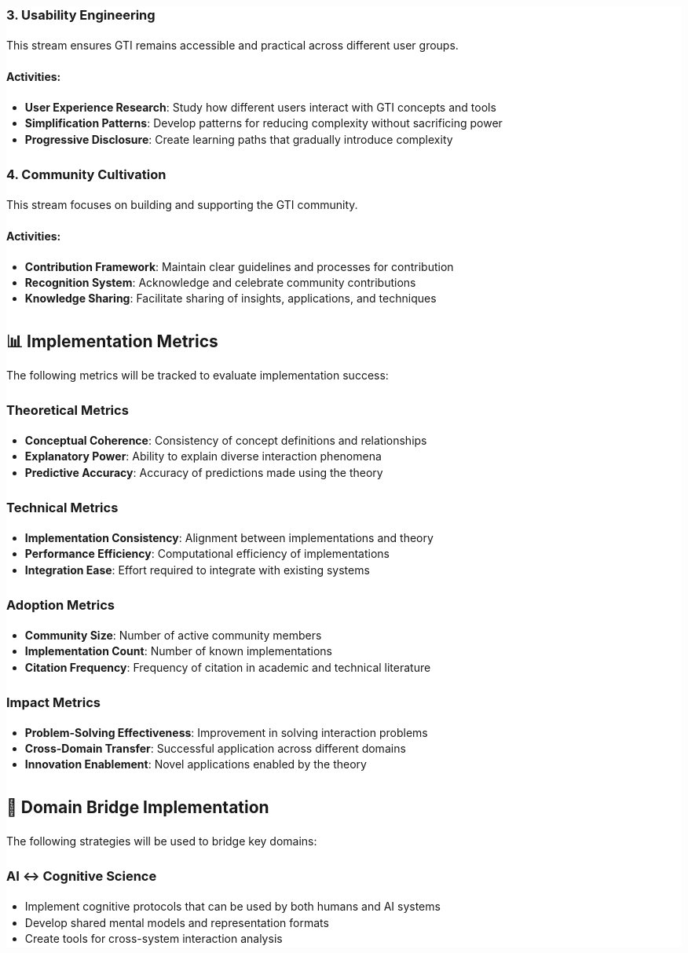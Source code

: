 ### 3. Usability Engineering

This stream ensures GTI remains accessible and practical across different user groups.

#### Activities:
- **User Experience Research**: Study how different users interact with GTI concepts and tools
- **Simplification Patterns**: Develop patterns for reducing complexity without sacrificing power
- **Progressive Disclosure**: Create learning paths that gradually introduce complexity

### 4. Community Cultivation

This stream focuses on building and supporting the GTI community.

#### Activities:
- **Contribution Framework**: Maintain clear guidelines and processes for contribution
- **Recognition System**: Acknowledge and celebrate community contributions
- **Knowledge Sharing**: Facilitate sharing of insights, applications, and techniques

## 📊 Implementation Metrics

The following metrics will be tracked to evaluate implementation success:

### Theoretical Metrics
- **Conceptual Coherence**: Consistency of concept definitions and relationships
- **Explanatory Power**: Ability to explain diverse interaction phenomena
- **Predictive Accuracy**: Accuracy of predictions made using the theory

### Technical Metrics
- **Implementation Consistency**: Alignment between implementations and theory
- **Performance Efficiency**: Computational efficiency of implementations
- **Integration Ease**: Effort required to integrate with existing systems

### Adoption Metrics
- **Community Size**: Number of active community members
- **Implementation Count**: Number of known implementations
- **Citation Frequency**: Frequency of citation in academic and technical literature

### Impact Metrics
- **Problem-Solving Effectiveness**: Improvement in solving interaction problems
- **Cross-Domain Transfer**: Successful application across different domains
- **Innovation Enablement**: Novel applications enabled by the theory

## 🌉 Domain Bridge Implementation

The following strategies will be used to bridge key domains:

### AI ↔ Cognitive Science
- Implement cognitive protocols that can be used by both humans and AI systems
- Develop shared mental models and representation formats
- Create tools for cross-system interaction analysis
